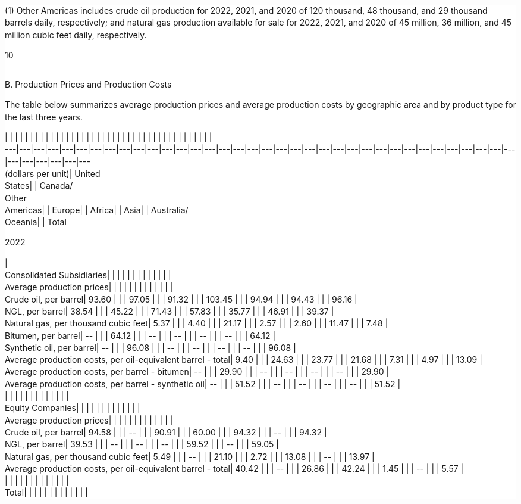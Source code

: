(1) Other Americas includes crude oil production for 2022, 2021, and 2020 of
120 thousand, 48 thousand, and 29 thousand barrels daily, respectively; and
natural gas production available for sale for 2022, 2021, and 2020 of 45
million, 36 million, and 45 million cubic feet daily, respectively.  
  
10

* * *

  

B. Production Prices and Production Costs

The table below summarizes average production prices and average production
costs by geographic area and by product type for the last three years.

| | | | | | | | | | | | | | | | | | | | | | | | | | | | | | | | | | | | | | |
| |  
---|---|---|---|---|---|---|---|---|---|---|---|---|---|---|---|---|---|---|---|---|---|---|---|---|---|---|---|---|---|---|---|---|---|---|---|---|---|---|---|---|---  
(dollars per unit)| United  
States| | Canada/  
Other  
Americas| | Europe| | Africa| | Asia| | Australia/  
Oceania| | Total  
  
2022

|  
Consolidated Subsidiaries|  | |  | |  | |  | |  | |  | |  
Average production prices|  | |  | |  | |  | |  | |  | |  
Crude oil, per barrel| 93.60 | | | 97.05 | | | 91.32 | | | 103.45 | | | 94.94
| | | 94.43 | | | 96.16 |  
NGL, per barrel| 38.54 | | | 45.22 | | | 71.43 | | | 57.83 | | | 35.77 | | |
46.91 | | | 39.37 |  
Natural gas, per thousand cubic feet| 5.37 | | | 4.40 | | | 21.17 | | | 2.57 |
| | 2.60 | | | 11.47 | | | 7.48 |  
Bitumen, per barrel| -- | | | 64.12 | | | -- | | | -- | | | -- | | | -- | | |
64.12 |  
Synthetic oil, per barrel| -- | | | 96.08 | | | -- | | | -- | | | -- | | | --
| | | 96.08 |  
Average production costs, per oil-equivalent barrel - total| 9.40 | | | 24.63
| | | 23.77 | | | 21.68 | | | 7.31 | | | 4.97 | | | 13.09 |  
Average production costs, per barrel - bitumen| -- | | | 29.90 | | | -- | | |
-- | | | -- | | | -- | | | 29.90 |  
Average production costs, per barrel - synthetic oil| -- | | | 51.52 | | | --
| | | -- | | | -- | | | -- | | | 51.52 |  
| | | | | | | | | | | | |  
Equity Companies| | | | | | | | | | | | |  
Average production prices| | | | | | | | | | | | |  
Crude oil, per barrel| 94.58 | | | -- | | | 90.91 | | | 60.00 | | | 94.32 | |
| -- | | | 94.32 |  
NGL, per barrel| 39.53 | | | -- | | | -- | | | -- | | | 59.52 | | | -- | | |
59.05 |  
Natural gas, per thousand cubic feet| 5.49 | | | -- | | | 21.10 | | | 2.72 | |
| 13.08 | | | -- | | | 13.97 |  
Average production costs, per oil-equivalent barrel - total| 40.42 | | | -- |
| | 26.86 | | | 42.24 | | | 1.45 | | | -- | | | 5.57 |  
| | | | | | | | | | | | |  
Total| | | | | | | | | | | | |  
